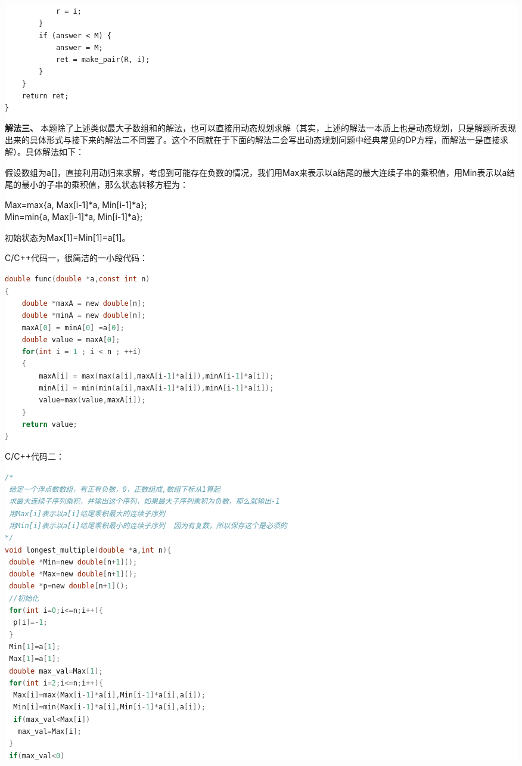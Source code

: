 ```
            r = i;  
        }  
        if (answer < M) {  
            answer = M;  
            ret = make_pair(R, i);  
        }  
    }  
    return ret;  
}  
```

**解法三、**  本题除了上述类似最大子数组和的解法，也可以直接用动态规划求解（其实，上述的解法一本质上也是动态规划，只是解题所表现出来的具体形式与接下来的解法二不同罢了。这个不同就在于下面的解法二会写出动态规划问题中经典常见的DP方程，而解法一是直接求解）。具体解法如下：  

假设数组为a[]，直接利用动归来求解，考虑到可能存在负数的情况，我们用Max来表示以a结尾的最大连续子串的乘积值，用Min表示以a结尾的最小的子串的乘积值，那么状态转移方程为：  

  Max=max{a, Max[i-1]*a, Min[i-1]*a};  
  Min=min{a, Max[i-1]*a, Min[i-1]*a};  

初始状态为Max[1]=Min[1]=a[1]。  

C/C++代码一，很简洁的一小段代码：  

```c
double func(double *a,const int n)  
{  
    double *maxA = new double[n];  
    double *minA = new double[n];  
    maxA[0] = minA[0] =a[0];  
    double value = maxA[0];  
    for(int i = 1 ; i < n ; ++i)  
    {  
        maxA[i] = max(max(a[i],maxA[i-1]*a[i]),minA[i-1]*a[i]);  
        minA[i] = min(min(a[i],maxA[i-1]*a[i]),minA[i-1]*a[i]);  
        value=max(value,maxA[i]);  
    }  
    return value;  
}  
```

C/C++代码二：

```c
/*  
 给定一个浮点数数组，有正有负数，0，正数组成,数组下标从1算起  
 求最大连续子序列乘积，并输出这个序列，如果最大子序列乘积为负数，那么就输出-1  
 用Max[i]表示以a[i]结尾乘积最大的连续子序列  
 用Min[i]表示以a[i]结尾乘积最小的连续子序列  因为有复数，所以保存这个是必须的  
*/    
void longest_multiple(double *a,int n){    
 double *Min=new double[n+1]();    
 double *Max=new double[n+1]();    
 double *p=new double[n+1]();    
 //初始化    
 for(int i=0;i<=n;i++){    
  p[i]=-1;    
 }    
 Min[1]=a[1];    
 Max[1]=a[1];    
 double max_val=Max[1];    
 for(int i=2;i<=n;i++){    
  Max[i]=max(Max[i-1]*a[i],Min[i-1]*a[i],a[i]);    
  Min[i]=min(Max[i-1]*a[i],Min[i-1]*a[i],a[i]);    
  if(max_val<Max[i])    
   max_val=Max[i];    
 }    
 if(max_val<0)    
```